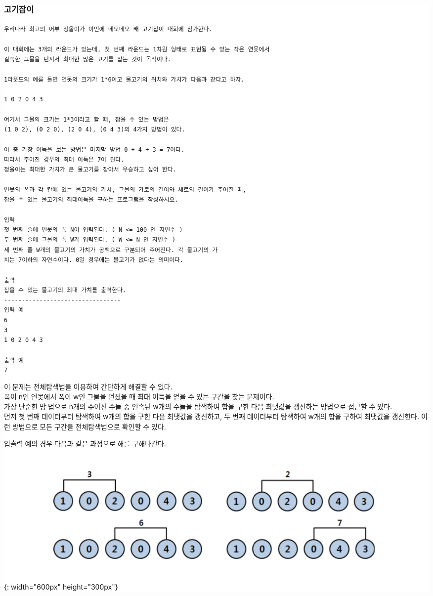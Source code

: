 ### 고기잡이

```
우리나라 최고의 어부 정올이가 이번에 네모네모 배 고기잡이 대회에 참가한다.  

이 대회에는 3개의 라운드가 있는데, 첫 번째 라운드는 1차원 형태로 표현될 수 있는 작은 연못에서
길쭉한 그물을 던져서 최대한 많은 고기를 잡는 것이 목적이다.  

1라운드의 예를 들면 연못의 크기가 1*6이고 물고기의 위치와 가치가 다음과 같다고 하자.  

1 0 2 0 4 3

여기서 그물의 크기는 1*3이라고 할 때, 잡을 수 있는 방법은
(1 0 2), (0 2 0), (2 0 4), (0 4 3)의 4가지 방법이 있다.  

이 중 가장 이득을 보는 방법은 마지막 방법 0 + 4 + 3 = 7이다.
따라서 주어진 경우의 최대 이득은 7이 된다.
정올이는 최대한 가치가 큰 물고기를 잡아서 우승하고 싶어 한다.  

연못의 폭과 각 칸에 있는 물고기의 가치, 그물의 가로의 길이와 세로의 길이가 주어질 때,
잡을 수 있는 물고기의 최대이득을 구하는 프로그램을 작성하시오.  

입력
첫 번째 줄에 연못의 폭 N이 입력된다. ( N <= 100 인 자연수 )
두 번째 줄에 그물의 폭 W가 입력된다. ( W <= N 인 자연수 )
세 번째 줄 W개의 물고기의 가치가 공백으로 구분되어 주어진다. 각 물고기의 가
치는 7이하의 자연수이다. 0일 경우에는 물고기가 없다는 의미이다.

출력
잡을 수 있는 물고기의 최대 가치를 출력한다.
---------------------------------
입력 예
6
3
1 0 2 0 4 3 

출력 예
7
```

이 문제는 전체탐색법을 이용하여 간단하게 해결할 수 있다.  
폭이 n인 연못에서 폭이 w인 그물을 던졌을 때 최대 이득을 얻을 수 있는 구간을 찾는 문제이다.  
가장 단순한 방 법으로 n개의 주어진 수들 중 연속된 w개의 수들을 탐색하여 합을 구한 다음 최댓값을 갱신하는 방법으로 접근할 수 있다.  
먼저 첫 번째 데이터부터 탐색하여 w개의 합을 구한 다음 최댓값을 갱신하고, 두 번째 데이터부터 탐색하여 w개의 합을 구하여 최댓값을 갱신한다. 이런 방법으로 모든 구간을 전체탐색법으로 확인할 수 있다.  

입출력 예의 경우 다음과 같은 과정으로 해를 구해나간다.  

![Alt text](/assets/images/creativealgorithm23.png){: width="600px" height="300px"}

